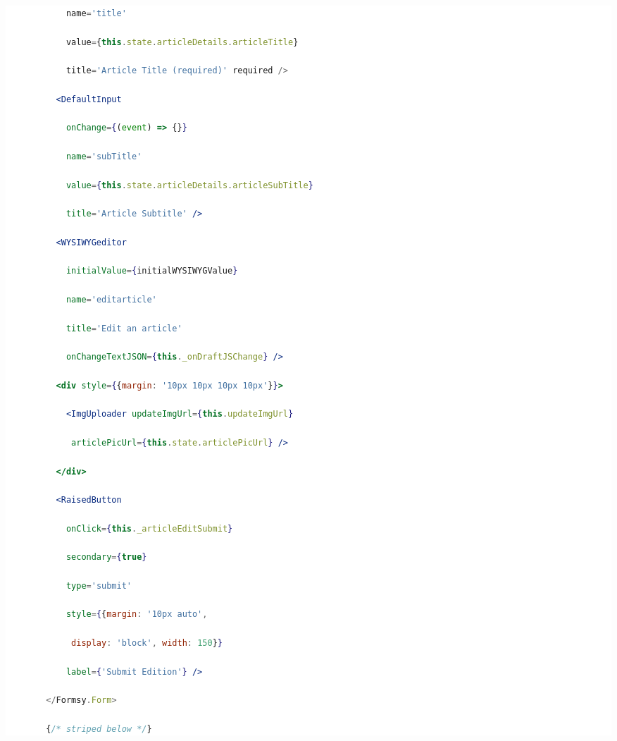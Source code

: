```jsx
            name='title'  

            value={this.state.articleDetails.articleTitle} 

            title='Article Title (required)' required /> 

          <DefaultInput  

            onChange={(event) => {}} 

            name='subTitle'  

            value={this.state.articleDetails.articleSubTitle} 

            title='Article Subtitle' /> 

          <WYSIWYGeditor 

            initialValue={initialWYSIWYGValue} 

            name='editarticle' 

            title='Edit an article' 

            onChangeTextJSON={this._onDraftJSChange} /> 

          <div style={{margin: '10px 10px 10px 10px'}}>  

            <ImgUploader updateImgUrl={this.updateImgUrl} 

             articlePicUrl={this.state.articlePicUrl} /> 

          </div> 

          <RaisedButton 

            onClick={this._articleEditSubmit} 

            secondary={true} 

            type='submit' 

            style={{margin: '10px auto', 

             display: 'block', width: 150}} 

            label={'Submit Edition'} /> 

        </Formsy.Form> 

        {/* striped below */}

```
